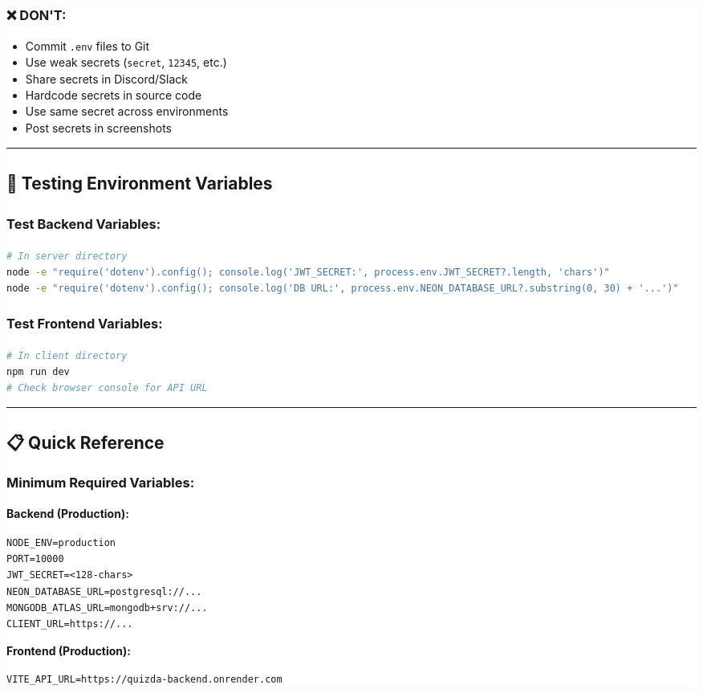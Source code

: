 ### ❌ DON'T:

- Commit `.env` files to Git
- Use weak secrets (`secret`, `12345`, etc.)
- Share secrets in Discord/Slack
- Hardcode secrets in source code
- Use same secret across environments
- Post secrets in screenshots

---

## 🧪 Testing Environment Variables

### Test Backend Variables:

```bash
# In server directory
node -e "require('dotenv').config(); console.log('JWT_SECRET:', process.env.JWT_SECRET?.length, 'chars')"
node -e "require('dotenv').config(); console.log('DB URL:', process.env.NEON_DATABASE_URL?.substring(0, 30) + '...')"
```

### Test Frontend Variables:

```bash
# In client directory
npm run dev
# Check browser console for API URL
```

---

## 📋 Quick Reference

### Minimum Required Variables:

**Backend (Production):**

```env
NODE_ENV=production
PORT=10000
JWT_SECRET=<128-chars>
NEON_DATABASE_URL=postgresql://...
MONGODB_ATLAS_URL=mongodb+srv://...
CLIENT_URL=https://...
```

**Frontend (Production):**

```env
VITE_API_URL=https://quizda-backend.onrender.com
```
